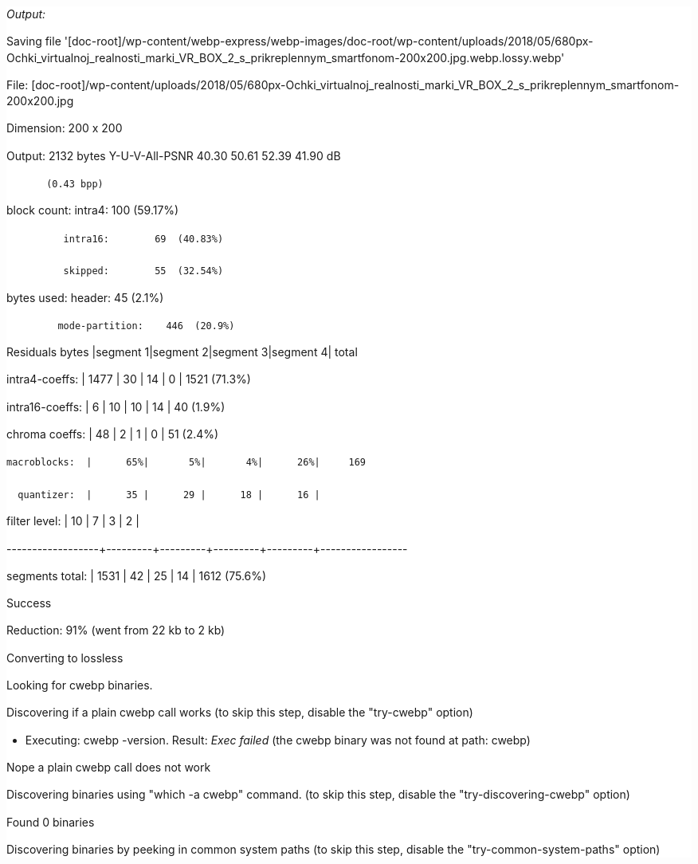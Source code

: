 
*Output:* 

Saving file '[doc-root]/wp-content/webp-express/webp-images/doc-root/wp-content/uploads/2018/05/680px-Ochki_virtualnoj_realnosti_marki_VR_BOX_2_s_prikreplennym_smartfonom-200x200.jpg.webp.lossy.webp'

File:      [doc-root]/wp-content/uploads/2018/05/680px-Ochki_virtualnoj_realnosti_marki_VR_BOX_2_s_prikreplennym_smartfonom-200x200.jpg

Dimension: 200 x 200

Output:    2132 bytes Y-U-V-All-PSNR 40.30 50.61 52.39   41.90 dB

           (0.43 bpp)

block count:  intra4:        100  (59.17%)

              intra16:        69  (40.83%)

              skipped:        55  (32.54%)

bytes used:  header:             45  (2.1%)

             mode-partition:    446  (20.9%)

 Residuals bytes  |segment 1|segment 2|segment 3|segment 4|  total

  intra4-coeffs:  |    1477 |      30 |      14 |       0 |    1521  (71.3%)

 intra16-coeffs:  |       6 |      10 |      10 |      14 |      40  (1.9%)

  chroma coeffs:  |      48 |       2 |       1 |       0 |      51  (2.4%)

    macroblocks:  |      65%|       5%|       4%|      26%|     169

      quantizer:  |      35 |      29 |      18 |      16 |

   filter level:  |      10 |       7 |       3 |       2 |

------------------+---------+---------+---------+---------+-----------------

 segments total:  |    1531 |      42 |      25 |      14 |    1612  (75.6%)


Success

Reduction: 91% (went from 22 kb to 2 kb)


Converting to lossless

Looking for cwebp binaries.

Discovering if a plain cwebp call works (to skip this step, disable the "try-cwebp" option)

- Executing: cwebp -version. Result: *Exec failed* (the cwebp binary was not found at path: cwebp)

Nope a plain cwebp call does not work

Discovering binaries using "which -a cwebp" command. (to skip this step, disable the "try-discovering-cwebp" option)

Found 0 binaries

Discovering binaries by peeking in common system paths (to skip this step, disable the "try-common-system-paths" option)

